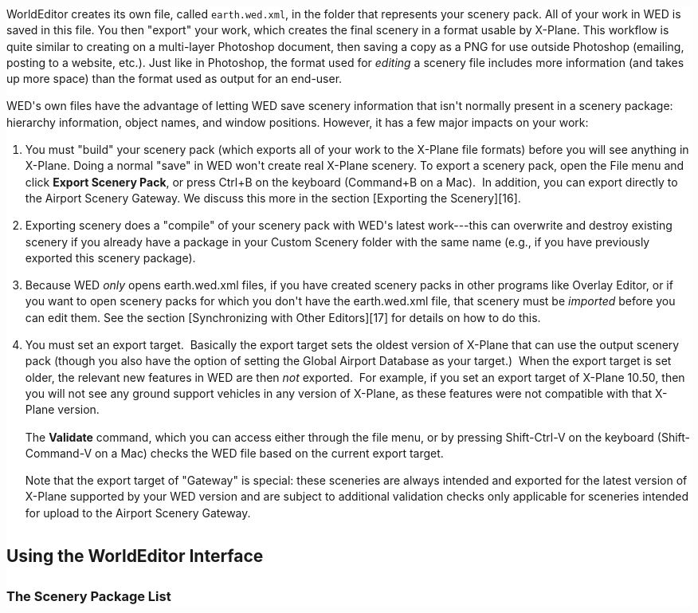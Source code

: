 WorldEditor creates its own file, called `earth.wed.xml`, in the folder that represents your scenery pack. All of your work in WED is saved in this file. You then "export" your work, which creates the final scenery in a format usable by X-Plane. This workflow is quite similar to creating on a multi-layer Photoshop document, then saving a copy as a PNG for use outside Photoshop (emailing, posting to a website, etc.). Just like in Photoshop, the format used for _editing_ a scenery file includes more information (and takes up more space) than the format used as output for an end-user.

WED's own files have the advantage of letting WED save scenery information that isn't normally present in a scenery package: hierarchy information, object names, and window positions. However, it has a few major impacts on your work:

1.  You must "build" your scenery pack (which exports all of your work to the X-Plane file formats) before you will see anything in X-Plane. Doing a normal "save" in WED won't create real X-Plane scenery. To export a scenery pack, open the File menu and click **Export Scenery Pack**, or press Ctrl+B on the keyboard (Command+B on a Mac).  In addition, you can export directly to the Airport Scenery Gateway. We discuss this more in the section [Exporting the Scenery][16].

2.  Exporting scenery does a "compile" of your scenery pack with WED's latest work---this can overwrite and destroy existing scenery if you already have a package in your Custom Scenery folder with the same name (e.g., if you have previously exported this scenery package).

3.  Because WED _only_ opens earth.wed.xml files, if you have created scenery packs in other programs like Overlay Editor, or if you want to open scenery packs for which you don't have the earth.wed.xml file, that scenery must be _imported_ before you can edit them. See the section [Synchronizing with Other Editors][17] for details on how to do this.

4.  You must set an export target.  Basically the export target sets the oldest version of X-Plane that can use the output scenery pack (though you also have the option of setting the Global Airport Database as your target.)  When the export target is set older, the relevant new features in WED are then _not_ exported.  For example, if you set an export target of X-Plane 10.50, then you will not see any ground support vehicles in any version of X-Plane, as these features were not compatible with that X-Plane version.  

	The **Validate** command, which you can access either through the file 	menu, or by pressing Shift-Ctrl-V on the keyboard (Shift-Command-V on a 	Mac) checks the WED file based on the current export target.

	Note that the export target of "Gateway" is special: these sceneries are always intended and exported for the latest version of X-Plane supported by your WED version and are subject to additional validation checks only applicable for sceneries intended for upload to the Airport Scenery Gateway.

## Using the WorldEditor Interface ##

### The Scenery Package List ###
